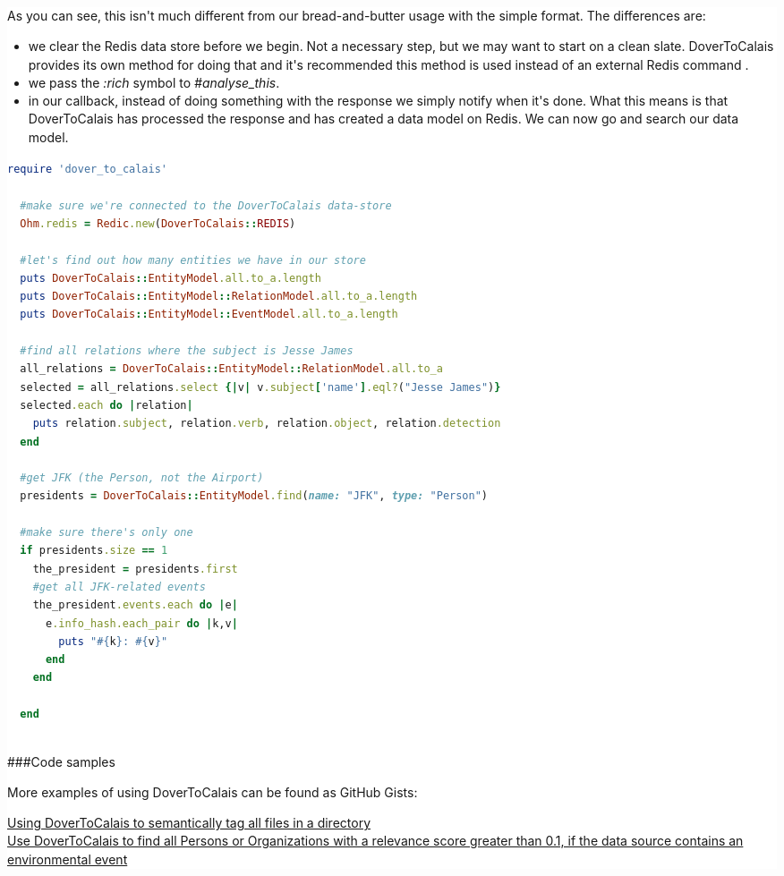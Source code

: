 As you can see, this isn't much different from our bread-and-butter usage with the simple format. The differences are:

* we clear the Redis data store before we begin. Not a necessary step, but we may want to start on a clean slate. DoverToCalais provides its own method for doing that and it's recommended this method is used instead of an external Redis command .
* we pass the *:rich* symbol to *#analyse_this*. 
* in our callback, instead of doing something with the response we simply notify when it's done. What this means is that DoverToCalais has processed the response and has created a data model on Redis. We can now go and search our data model.


```ruby
require 'dover_to_calais'

  #make sure we're connected to the DoverToCalais data-store
  Ohm.redis = Redic.new(DoverToCalais::REDIS)

  #let's find out how many entities we have in our store
  puts DoverToCalais::EntityModel.all.to_a.length
  puts DoverToCalais::EntityModel::RelationModel.all.to_a.length
  puts DoverToCalais::EntityModel::EventModel.all.to_a.length
  
  #find all relations where the subject is Jesse James
  all_relations = DoverToCalais::EntityModel::RelationModel.all.to_a
  selected = all_relations.select {|v| v.subject['name'].eql?("Jesse James")}
  selected.each do |relation|
    puts relation.subject, relation.verb, relation.object, relation.detection
  end
  
  #get JFK (the Person, not the Airport)
  presidents = DoverToCalais::EntityModel.find(name: "JFK", type: "Person")
  
  #make sure there's only one
  if presidents.size == 1
    the_president = presidents.first
    #get all JFK-related events
    the_president.events.each do |e|
      e.info_hash.each_pair do |k,v|
        puts "#{k}: #{v}"
      end
    end
    
  end
  
```

###Code samples

More examples of using DoverToCalais can be found as GitHub Gists:

[Using DoverToCalais to semantically tag all files in a directory](https://gist.github.com/RedFred7/6961349)  
[Use DoverToCalais to find all Persons or Organizations with a relevance score greater than 0.1, if the data source contains an environmental event](https://gist.github.com/RedFred7/6961853)  
